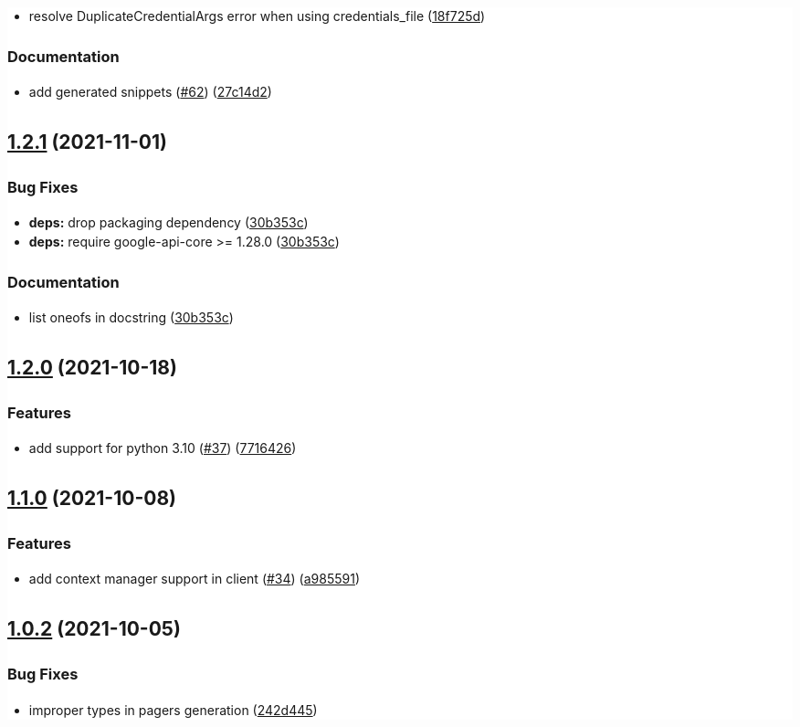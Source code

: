 * resolve DuplicateCredentialArgs error when using credentials_file ([18f725d](https://github.com/googleapis/python-iap/commit/18f725d81007e02d2054538087d7567029b2d179))


### Documentation

* add generated snippets ([#62](https://github.com/googleapis/python-iap/issues/62)) ([27c14d2](https://github.com/googleapis/python-iap/commit/27c14d24ce50d6bb80f09218bcf0ebc1db9ceabd))

## [1.2.1](https://www.github.com/googleapis/python-iap/compare/v1.2.0...v1.2.1) (2021-11-01)


### Bug Fixes

* **deps:** drop packaging dependency ([30b353c](https://www.github.com/googleapis/python-iap/commit/30b353c9296d37f8792759a5ee997b3f50572f19))
* **deps:** require google-api-core >= 1.28.0 ([30b353c](https://www.github.com/googleapis/python-iap/commit/30b353c9296d37f8792759a5ee997b3f50572f19))


### Documentation

* list oneofs in docstring ([30b353c](https://www.github.com/googleapis/python-iap/commit/30b353c9296d37f8792759a5ee997b3f50572f19))

## [1.2.0](https://www.github.com/googleapis/python-iap/compare/v1.1.0...v1.2.0) (2021-10-18)


### Features

* add support for python 3.10 ([#37](https://www.github.com/googleapis/python-iap/issues/37)) ([7716426](https://www.github.com/googleapis/python-iap/commit/7716426b83a457a3206fae1dee66c46cf35bd7e7))

## [1.1.0](https://www.github.com/googleapis/python-iap/compare/v1.0.2...v1.1.0) (2021-10-08)


### Features

* add context manager support in client ([#34](https://www.github.com/googleapis/python-iap/issues/34)) ([a985591](https://www.github.com/googleapis/python-iap/commit/a985591b016e768a5a172ab5f8de873319b1e7e0))

## [1.0.2](https://www.github.com/googleapis/python-iap/compare/v1.0.1...v1.0.2) (2021-10-05)


### Bug Fixes

* improper types in pagers generation ([242d445](https://www.github.com/googleapis/python-iap/commit/242d44516fe55141a26024653158ea94fa93e525))
